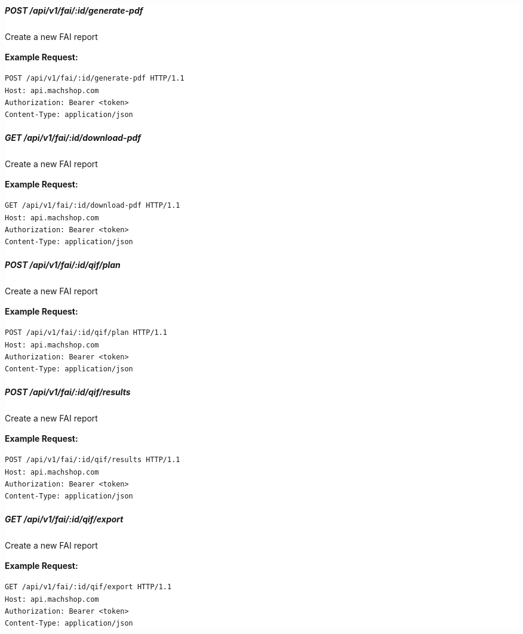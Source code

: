 ##### POST /api/v1/fai/:id/generate-pdf

Create a new FAI report

**Example Request:**

```http
POST /api/v1/fai/:id/generate-pdf HTTP/1.1
Host: api.machshop.com
Authorization: Bearer <token>
Content-Type: application/json
```

##### GET /api/v1/fai/:id/download-pdf

Create a new FAI report

**Example Request:**

```http
GET /api/v1/fai/:id/download-pdf HTTP/1.1
Host: api.machshop.com
Authorization: Bearer <token>
Content-Type: application/json
```

##### POST /api/v1/fai/:id/qif/plan

Create a new FAI report

**Example Request:**

```http
POST /api/v1/fai/:id/qif/plan HTTP/1.1
Host: api.machshop.com
Authorization: Bearer <token>
Content-Type: application/json
```

##### POST /api/v1/fai/:id/qif/results

Create a new FAI report

**Example Request:**

```http
POST /api/v1/fai/:id/qif/results HTTP/1.1
Host: api.machshop.com
Authorization: Bearer <token>
Content-Type: application/json
```

##### GET /api/v1/fai/:id/qif/export

Create a new FAI report

**Example Request:**

```http
GET /api/v1/fai/:id/qif/export HTTP/1.1
Host: api.machshop.com
Authorization: Bearer <token>
Content-Type: application/json
```
